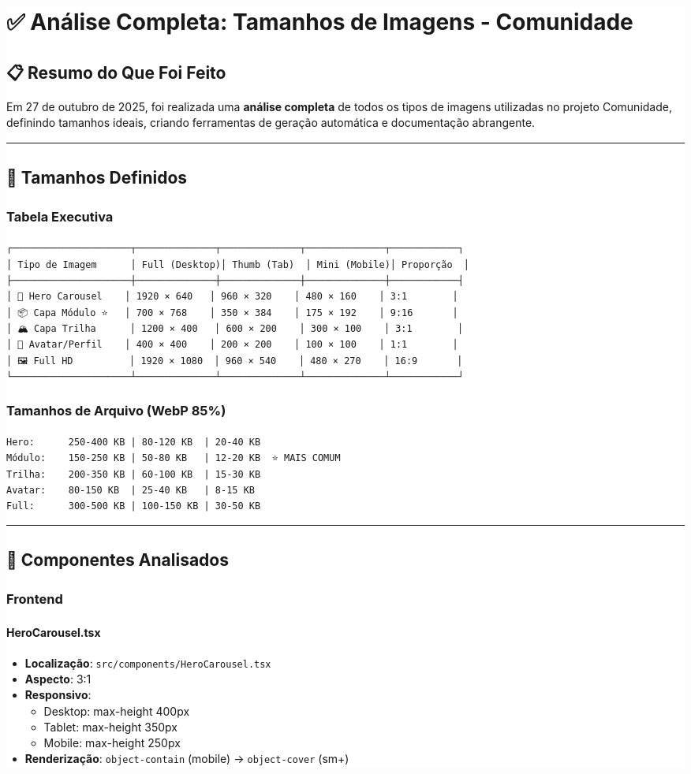 # ✅ Análise Completa: Tamanhos de Imagens - Comunidade

## 📋 Resumo do Que Foi Feito

Em 27 de outubro de 2025, foi realizada uma **análise completa** de todos os tipos de imagens utilizadas no projeto Comunidade, definindo tamanhos ideais, criando ferramentas de geração automática e documentação abrangente.

---

## 🎯 Tamanhos Definidos

### Tabela Executiva

```
┌─────────────────────┬──────────────┬──────────────┬──────────────┬────────────┐
│ Tipo de Imagem      │ Full (Desktop)│ Thumb (Tab)  │ Mini (Mobile)│ Proporção  │
├─────────────────────┼──────────────┼──────────────┼──────────────┼────────────┤
│ 🎪 Hero Carousel    │ 1920 × 640   │ 960 × 320    │ 480 × 160    │ 3:1        │
│ 📦 Capa Módulo ⭐   │ 700 × 768    │ 350 × 384    │ 175 × 192    │ 9:16       │
│ 🏔️ Capa Trilha      │ 1200 × 400   │ 600 × 200    │ 300 × 100    │ 3:1        │
│ 👤 Avatar/Perfil    │ 400 × 400    │ 200 × 200    │ 100 × 100    │ 1:1        │
│ 🖼️ Full HD          │ 1920 × 1080  │ 960 × 540    │ 480 × 270    │ 16:9       │
└─────────────────────┴──────────────┴──────────────┴──────────────┴────────────┘
```

### Tamanhos de Arquivo (WebP 85%)

```
Hero:      250-400 KB | 80-120 KB  | 20-40 KB
Módulo:    150-250 KB | 50-80 KB   | 12-20 KB  ⭐ MAIS COMUM
Trilha:    200-350 KB | 60-100 KB  | 15-30 KB
Avatar:    80-150 KB  | 25-40 KB   | 8-15 KB
Full:      300-500 KB | 100-150 KB | 30-50 KB
```

---

## 📁 Componentes Analisados

### Frontend

#### HeroCarousel.tsx
- **Localização**: `src/components/HeroCarousel.tsx`
- **Aspecto**: 3:1
- **Responsivo**: 
  - Desktop: max-height 400px
  - Tablet: max-height 350px
  - Mobile: max-height 250px
- **Renderização**: `object-contain` (mobile) → `object-cover` (sm+)
